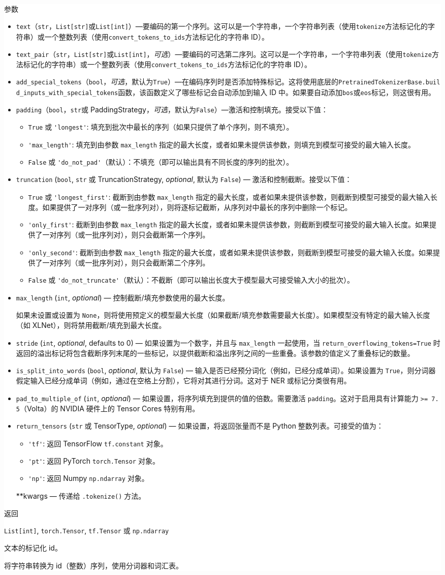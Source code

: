 参数

+   `text`（`str`，`List[str]`或`List[int]`）—要编码的第一个序列。这可以是一个字符串，一个字符串列表（使用`tokenize`方法标记化的字符串）或一个整数列表（使用`convert_tokens_to_ids`方法标记化的字符串 ID）。

+   `text_pair`（`str`，`List[str]`或`List[int]`，*可选*）—要编码的可选第二序列。这可以是一个字符串，一个字符串列表（使用`tokenize`方法标记化的字符串）或一个整数列表（使用`convert_tokens_to_ids`方法标记化的字符串 ID）。

+   `add_special_tokens`（`bool`，*可选*，默认为`True`）—在编码序列时是否添加特殊标记。这将使用底层的`PretrainedTokenizerBase.build_inputs_with_special_tokens`函数，该函数定义了哪些标记会自动添加到输入 ID 中。如果要自动添加`bos`或`eos`标记，则这很有用。

+   `padding`（`bool`，`str`或 PaddingStrategy，*可选*，默认为`False`）—激活和控制填充。接受以下值：

    +   `True` 或 `'longest'`: 填充到批次中最长的序列（如果只提供了单个序列，则不填充）。

    +   `'max_length'`: 填充到由参数 `max_length` 指定的最大长度，或者如果未提供该参数，则填充到模型可接受的最大输入长度。

    +   `False` 或 `'do_not_pad'`（默认）：不填充（即可以输出具有不同长度的序列的批次）。

+   `truncation` (`bool`, `str` 或 TruncationStrategy, *optional*, 默认为 `False`) — 激活和控制截断。接受以下值：

    +   `True` 或 `'longest_first'`: 截断到由参数 `max_length` 指定的最大长度，或者如果未提供该参数，则截断到模型可接受的最大输入长度。如果提供了一对序列（或一批序列对），则将逐标记截断，从序列对中最长的序列中删除一个标记。

    +   `'only_first'`: 截断到由参数 `max_length` 指定的最大长度，或者如果未提供该参数，则截断到模型可接受的最大输入长度。如果提供了一对序列（或一批序列对），则只会截断第一个序列。

    +   `'only_second'`: 截断到由参数 `max_length` 指定的最大长度，或者如果未提供该参数，则截断到模型可接受的最大输入长度。如果提供了一对序列（或一批序列对），则只会截断第二个序列。

    +   `False` 或 `'do_not_truncate'`（默认）：不截断（即可以输出长度大于模型最大可接受输入大小的批次）。

+   `max_length` (`int`, *optional*) — 控制截断/填充参数使用的最大长度。

    如果未设置或设置为 `None`，则将使用预定义的模型最大长度（如果截断/填充参数需要最大长度）。如果模型没有特定的最大输入长度（如 XLNet），则将禁用截断/填充到最大长度。

+   `stride` (`int`, *optional*, defaults to 0) — 如果设置为一个数字，并且与 `max_length` 一起使用，当 `return_overflowing_tokens=True` 时返回的溢出标记将包含截断序列末尾的一些标记，以提供截断和溢出序列之间的一些重叠。该参数的值定义了重叠标记的数量。

+   `is_split_into_words` (`bool`, *optional*, 默认为 `False`) — 输入是否已经预分词化（例如，已经分成单词）。如果设置为 `True`，则分词器假定输入已经分成单词（例如，通过在空格上分割），它将对其进行分词。这对于 NER 或标记分类很有用。

+   `pad_to_multiple_of` (`int`, *optional*) — 如果设置，将序列填充到提供的值的倍数。需要激活 `padding`。这对于启用具有计算能力 `>= 7.5`（Volta）的 NVIDIA 硬件上的 Tensor Cores 特别有用。

+   `return_tensors` (`str` 或 TensorType, *optional*) — 如果设置，将返回张量而不是 Python 整数列表。可接受的值为：

    +   `'tf'`: 返回 TensorFlow `tf.constant` 对象。

    +   `'pt'`: 返回 PyTorch `torch.Tensor` 对象。

    +   `'np'`: 返回 Numpy `np.ndarray` 对象。

    **kwargs — 传递给 `.tokenize()` 方法。

返回

`List[int]`, `torch.Tensor`, `tf.Tensor` 或 `np.ndarray`

文本的标记化 id。

将字符串转换为 id（整数）序列，使用分词器和词汇表。
